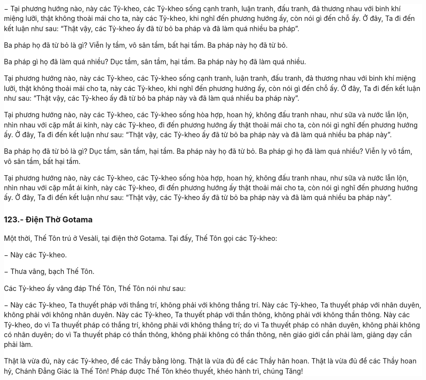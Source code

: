 − Tại phương hướng nào, này các Tỷ-kheo, các Tỷ-kheo sống cạnh tranh, luận tranh, đấu tranh, đả
thương nhau với binh khí miệng lưỡi, thật không thoải mái cho ta, này các Tỷ-kheo, khi nghĩ đến
phương hướng ấy, còn nói gì đến chỗ ấy. Ở đây, Ta đi đến kết luận như sau: “Thật vậy, các Tỷ-kheo ấy
đã từ bỏ ba pháp và đã làm quá nhiều ba pháp”.

Ba pháp họ đã từ bỏ là gì? Viễn ly tầm, vô sân tầm, bất hại tầm. Ba pháp này họ đã từ bỏ.

Ba pháp gì họ đã làm quá nhiều? Dục tầm, sân tầm, hại tầm. Ba pháp này họ đã làm quá nhiều.

Tại phương hướng nào, này các Tỷ-kheo, các Tỷ-kheo sống cạnh tranh, luận tranh, đấu tranh, đả thương
nhau với binh khí miệng lưỡi, thật không thoải mái cho ta, này các Tỷ-kheo, khi nghĩ đến phương hướng
ấy, còn nói gì đến chỗ ấy. Ở đây, Ta đi đến kết luận như sau: “Thật vậy, các Tỷ-kheo ấy đã từ bỏ ba
pháp này và đã làm quá nhiều ba pháp này”.

Tại phương hướng nào, này các Tỷ-kheo, các Tỷ-kheo sống hòa hợp, hoan hỷ, không đấu tranh nhau,
như sữa và nước lẫn lộn, nhìn nhau với cặp mắt ái kính, này các Tỷ-kheo, đi đến phương hướng ấy thật
thoải mái cho ta, còn nói gì nghĩ đến phương hướng ấy. Ở đây, Ta đi đến kết luận như sau: “Thật vậy,
các Tỷ-kheo ấy đã từ bỏ ba pháp này và đã làm quá nhiều ba pháp này”.

Ba pháp họ đã từ bỏ là gì? Dục tầm, sân tầm, hại tầm. Ba pháp này họ đã từ bỏ.
Ba pháp gì họ đã làm quá nhiều? Viễn ly vô tầm, vô sân tầm, bất hại tầm.

Tại phương hướng nào, này các Tỷ-kheo, các Tỷ-kheo sống hòa hợp, hoan hỷ, không đấu tranh nhau,
như sữa và nước lẫn lộn, nhìn nhau với cặp mắt ái kính, này các Tỷ-kheo, đi đến phương hướng ấy thật
thoải mái cho ta, còn nói gì nghĩ đến phương hướng ấy. Ở đây, Ta đi đến kết luận như sau: “Thật vậy,
các Tỷ-kheo ấy đã từ bỏ ba pháp này và đã làm quá nhiều ba pháp này”.


### 123.- Ðiện Thờ Gotama

Một thời, Thế Tôn trú ở Vesàli, tại điện thờ Gotama. Tại đấy, Thế Tôn gọi các Tỷ-kheo:

− Này các Tỷ-kheo.

− Thưa vâng, bạch Thế Tôn.

Các Tỷ-kheo ấy vâng đáp Thế Tôn, Thế Tôn nói như sau:

− Này các Tỷ-kheo, Ta thuyết pháp với thắng trí, không phải với không thắng trí. Này các Tỷ-kheo, Ta
thuyết pháp với nhân duyên, không phải với không nhân duyên. Này các Tỷ-kheo, Ta thuyết pháp với
thần thông, không phải với không thần thông. Này các Tỷ-kheo, do vì Ta thuyết pháp có thắng trí,
không phải với không thắng trí; do vì Ta thuyết pháp có nhân duyên, không phải không có nhân duyên;
do vì Ta thuyết pháp có thần thông, không phải không có thần thông, nên giáo giới cần phải làm, giảng
dạy cần phải làm.

Thật là vừa đủ, này các Tỷ-kheo, để các Thầy bằng lòng. Thật là vừa đủ để các Thầy hân hoan. Thật là
vừa đủ để các Thầy hoan hỷ, Chánh Ðẳng Giác là Thế Tôn! Pháp được Thế Tôn khéo thuyết, khéo hành
trì, chúng Tăng!
